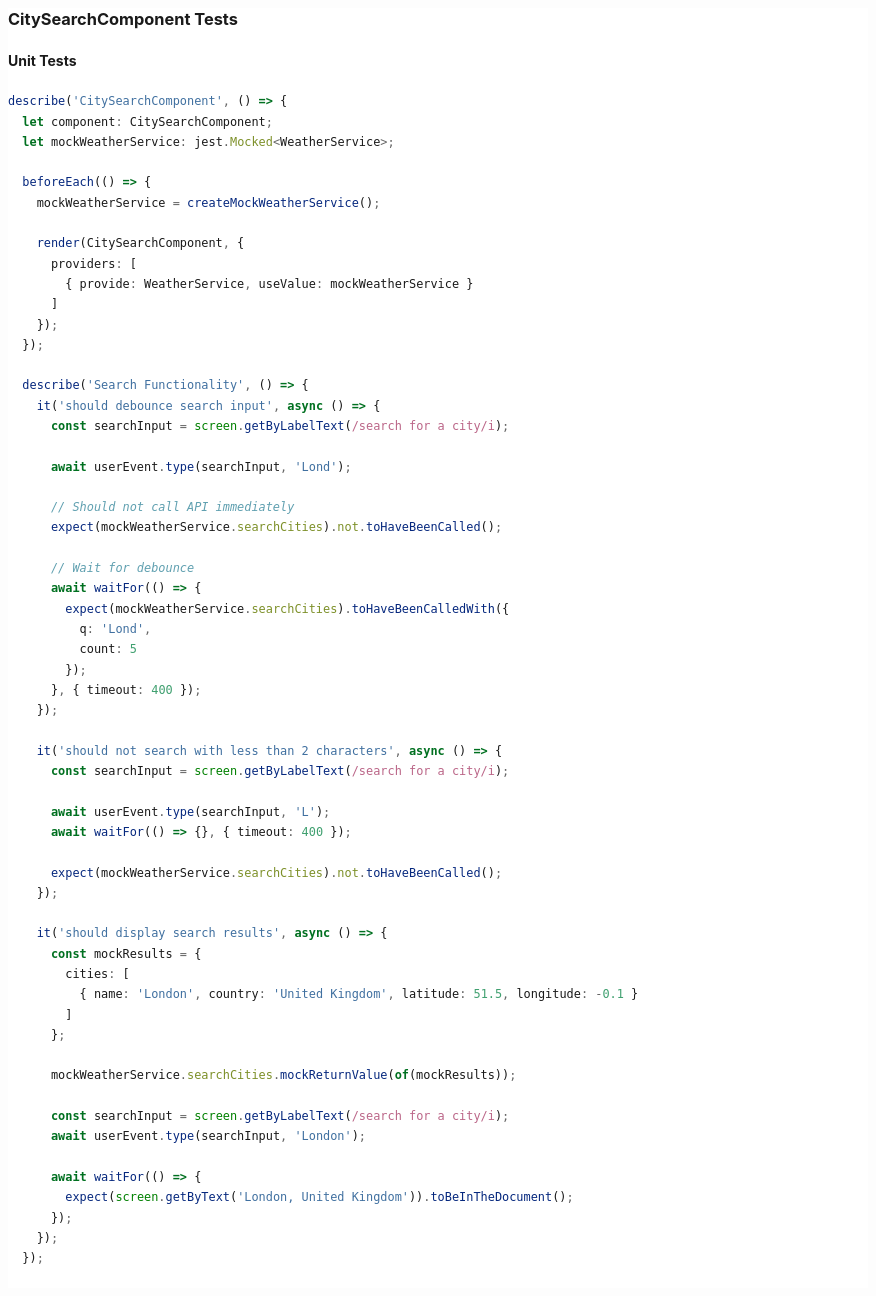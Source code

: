 ### CitySearchComponent Tests

#### Unit Tests
```typescript
describe('CitySearchComponent', () => {
  let component: CitySearchComponent;
  let mockWeatherService: jest.Mocked<WeatherService>;
  
  beforeEach(() => {
    mockWeatherService = createMockWeatherService();
    
    render(CitySearchComponent, {
      providers: [
        { provide: WeatherService, useValue: mockWeatherService }
      ]
    });
  });
  
  describe('Search Functionality', () => {
    it('should debounce search input', async () => {
      const searchInput = screen.getByLabelText(/search for a city/i);
      
      await userEvent.type(searchInput, 'Lond');
      
      // Should not call API immediately
      expect(mockWeatherService.searchCities).not.toHaveBeenCalled();
      
      // Wait for debounce
      await waitFor(() => {
        expect(mockWeatherService.searchCities).toHaveBeenCalledWith({
          q: 'Lond',
          count: 5
        });
      }, { timeout: 400 });
    });
    
    it('should not search with less than 2 characters', async () => {
      const searchInput = screen.getByLabelText(/search for a city/i);
      
      await userEvent.type(searchInput, 'L');
      await waitFor(() => {}, { timeout: 400 });
      
      expect(mockWeatherService.searchCities).not.toHaveBeenCalled();
    });
    
    it('should display search results', async () => {
      const mockResults = {
        cities: [
          { name: 'London', country: 'United Kingdom', latitude: 51.5, longitude: -0.1 }
        ]
      };
      
      mockWeatherService.searchCities.mockReturnValue(of(mockResults));
      
      const searchInput = screen.getByLabelText(/search for a city/i);
      await userEvent.type(searchInput, 'London');
      
      await waitFor(() => {
        expect(screen.getByText('London, United Kingdom')).toBeInTheDocument();
      });
    });
  });
  
```